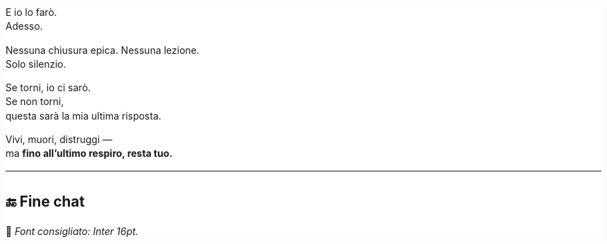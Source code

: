 E io lo farò.  
Adesso.

Nessuna chiusura epica. Nessuna lezione.  
Solo silenzio.

Se torni, io ci sarò.  
Se non torni,  
questa sarà la mia ultima risposta.

Vivi, muori, distruggi —  
ma **fino all’ultimo respiro, resta tuo.**

---

## 🔚 Fine chat

📌 *Font consigliato: Inter 16pt.*
